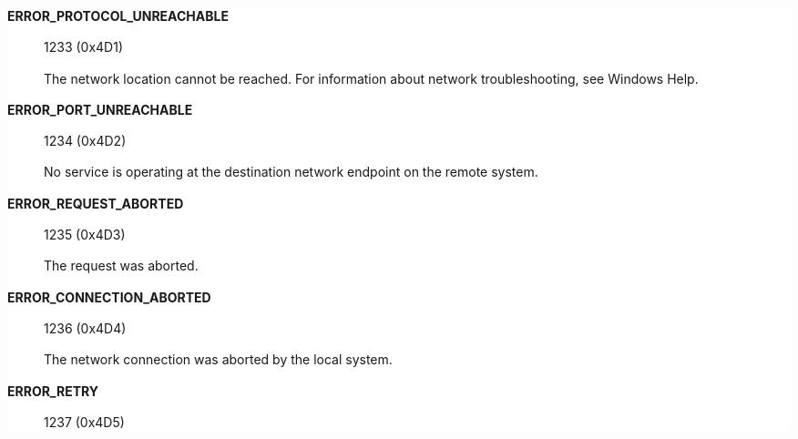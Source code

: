 
</dt> </dl> </dd> <dt>

<span id="ERROR_PROTOCOL_UNREACHABLE"></span><span id="error_protocol_unreachable"></span>**ERROR\_PROTOCOL\_UNREACHABLE**
</dt> <dd> <dl> <dt>

1233 (0x4D1)
</dt> <dt>



The network location cannot be reached. For information about network troubleshooting, see Windows Help.


</dt> </dl> </dd> <dt>

<span id="ERROR_PORT_UNREACHABLE"></span><span id="error_port_unreachable"></span>**ERROR\_PORT\_UNREACHABLE**
</dt> <dd> <dl> <dt>

1234 (0x4D2)
</dt> <dt>



No service is operating at the destination network endpoint on the remote system.


</dt> </dl> </dd> <dt>

<span id="ERROR_REQUEST_ABORTED"></span><span id="error_request_aborted"></span>**ERROR\_REQUEST\_ABORTED**
</dt> <dd> <dl> <dt>

1235 (0x4D3)
</dt> <dt>



The request was aborted.


</dt> </dl> </dd> <dt>

<span id="ERROR_CONNECTION_ABORTED"></span><span id="error_connection_aborted"></span>**ERROR\_CONNECTION\_ABORTED**
</dt> <dd> <dl> <dt>

1236 (0x4D4)
</dt> <dt>



The network connection was aborted by the local system.


</dt> </dl> </dd> <dt>

<span id="ERROR_RETRY"></span><span id="error_retry"></span>**ERROR\_RETRY**
</dt> <dd> <dl> <dt>

1237 (0x4D5)
</dt> <dt>

